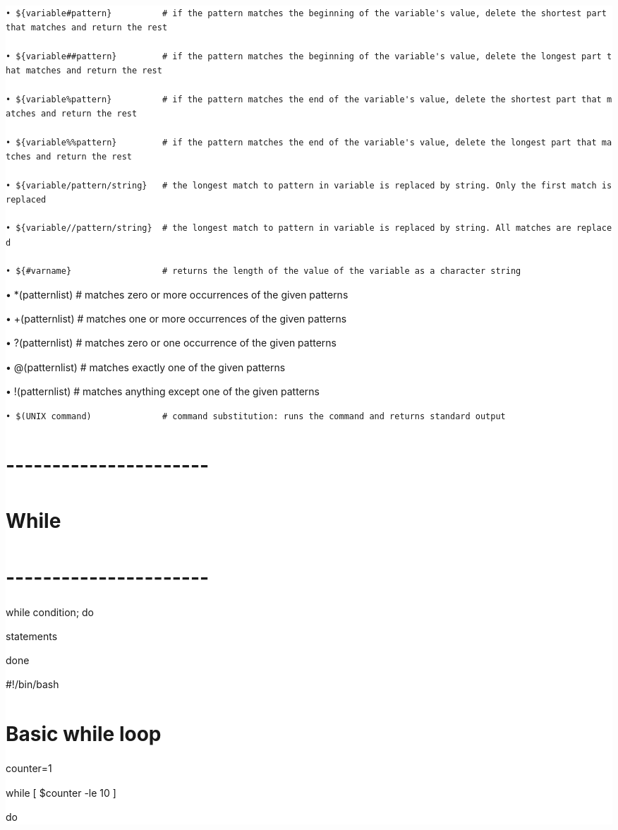 	• ${variable#pattern}          # if the pattern matches the beginning of the variable's value, delete the shortest part that matches and return the rest 

	• ${variable##pattern}         # if the pattern matches the beginning of the variable's value, delete the longest part that matches and return the rest 

	• ${variable%pattern}          # if the pattern matches the end of the variable's value, delete the shortest part that matches and return the rest 

	• ${variable%%pattern}         # if the pattern matches the end of the variable's value, delete the longest part that matches and return the rest 

	• ${variable/pattern/string}   # the longest match to pattern in variable is replaced by string. Only the first match is replaced 

	• ${variable//pattern/string}  # the longest match to pattern in variable is replaced by string. All matches are replaced

	• ${#varname}                  # returns the length of the value of the variable as a character string


• *(patternlist)               # matches zero or more occurrences of the given patterns 

• +(patternlist)               # matches one or more occurrences of the given patterns 

• ?(patternlist)               # matches zero or one occurrence of the given patterns 

• @(patternlist)               # matches exactly one of the given patterns 

• !(patternlist)               # matches anything except one of the given patterns


	• $(UNIX command)              # command substitution: runs the command and returns standard output 


# ----------------------
# While
# ---------------------- 


while condition; do 

  statements 

done  

#!/bin/bash 

# Basic while loop 

counter=1 

while [ $counter -le 10 ] 

do 
